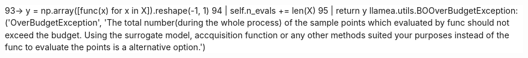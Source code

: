  93->         y = np.array([func(x) for x in X]).reshape(-1, 1)
  94 |         self.n_evals += len(X)
  95 |         return y
llamea.utils.BOOverBudgetException: ('OverBudgetException', 'The total number(during the whole process) of the sample points which evaluated by func should not exceed the budget. Using the surrogate model, accquisition function or any other methods suited your purposes instead of the func to evaluate the points is a alternative option.')
